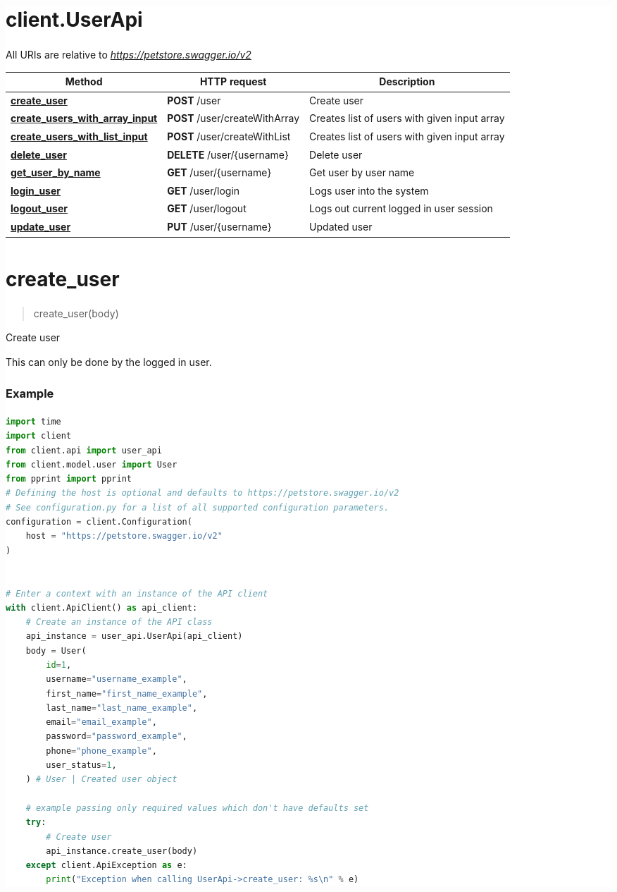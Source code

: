 # client.UserApi

All URIs are relative to *https://petstore.swagger.io/v2*

Method | HTTP request | Description
------------- | ------------- | -------------
[**create_user**](UserApi.md#create_user) | **POST** /user | Create user
[**create_users_with_array_input**](UserApi.md#create_users_with_array_input) | **POST** /user/createWithArray | Creates list of users with given input array
[**create_users_with_list_input**](UserApi.md#create_users_with_list_input) | **POST** /user/createWithList | Creates list of users with given input array
[**delete_user**](UserApi.md#delete_user) | **DELETE** /user/{username} | Delete user
[**get_user_by_name**](UserApi.md#get_user_by_name) | **GET** /user/{username} | Get user by user name
[**login_user**](UserApi.md#login_user) | **GET** /user/login | Logs user into the system
[**logout_user**](UserApi.md#logout_user) | **GET** /user/logout | Logs out current logged in user session
[**update_user**](UserApi.md#update_user) | **PUT** /user/{username} | Updated user


# **create_user**
> create_user(body)

Create user

This can only be done by the logged in user.

### Example


```python
import time
import client
from client.api import user_api
from client.model.user import User
from pprint import pprint
# Defining the host is optional and defaults to https://petstore.swagger.io/v2
# See configuration.py for a list of all supported configuration parameters.
configuration = client.Configuration(
    host = "https://petstore.swagger.io/v2"
)


# Enter a context with an instance of the API client
with client.ApiClient() as api_client:
    # Create an instance of the API class
    api_instance = user_api.UserApi(api_client)
    body = User(
        id=1,
        username="username_example",
        first_name="first_name_example",
        last_name="last_name_example",
        email="email_example",
        password="password_example",
        phone="phone_example",
        user_status=1,
    ) # User | Created user object

    # example passing only required values which don't have defaults set
    try:
        # Create user
        api_instance.create_user(body)
    except client.ApiException as e:
        print("Exception when calling UserApi->create_user: %s\n" % e)
```